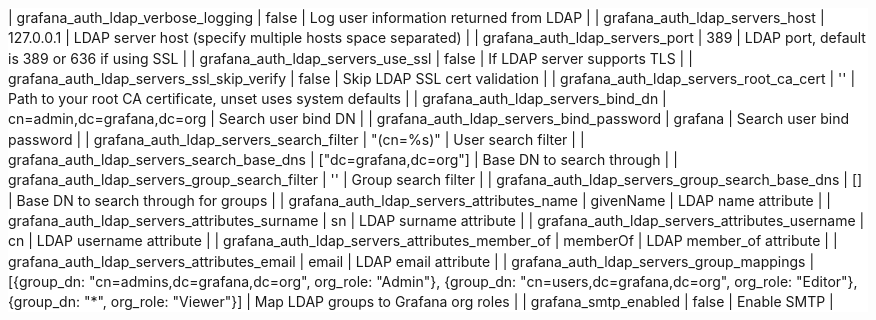 | grafana_auth_ldap_verbose_logging               | false                                                                                                                                                             | Log user information returned from LDAP                                              |
| grafana_auth_ldap_servers_host                  | 127.0.0.1                                                                                                                                                         | LDAP server host (specify multiple hosts space separated)                            |
| grafana_auth_ldap_servers_port                  | 389                                                                                                                                                               | LDAP port, default is 389 or 636 if using SSL                                        |
| grafana_auth_ldap_servers_use_ssl               | false                                                                                                                                                             | If LDAP server supports TLS                                                          |
| grafana_auth_ldap_servers_ssl_skip_verify       | false                                                                                                                                                             | Skip LDAP SSL cert validation                                                        |
| grafana_auth_ldap_servers_root_ca_cert          | ''                                                                                                                                                                | Path to your root CA certificate, unset uses system defaults                         |
| grafana_auth_ldap_servers_bind_dn               | cn=admin,dc=grafana,dc=org                                                                                                                                        | Search user bind DN                                                                  |
| grafana_auth_ldap_servers_bind_password         | grafana                                                                                                                                                           | Search user bind password                                                            |
| grafana_auth_ldap_servers_search_filter         | "(cn=%s)"                                                                                                                                                         | User search filter                                                                   |
| grafana_auth_ldap_servers_search_base_dns       | ["dc=grafana,dc=org"]                                                                                                                                             | Base DN to search through                                                            |
| grafana_auth_ldap_servers_group_search_filter   | ''                                                                                                                                                                | Group search filter                                                                  |
| grafana_auth_ldap_servers_group_search_base_dns | []                                                                                                                                                                | Base DN to search through for groups                                                 |
| grafana_auth_ldap_servers_attributes_name       | givenName                                                                                                                                                         | LDAP name attribute                                                                  |
| grafana_auth_ldap_servers_attributes_surname    | sn                                                                                                                                                                | LDAP surname attribute                                                               |
| grafana_auth_ldap_servers_attributes_username   | cn                                                                                                                                                                | LDAP username attribute                                                              |
| grafana_auth_ldap_servers_attributes_member_of  | memberOf                                                                                                                                                          | LDAP member_of attribute                                                             |
| grafana_auth_ldap_servers_attributes_email      | email                                                                                                                                                             | LDAP email attribute                                                                 |
| grafana_auth_ldap_servers_group_mappings        | [{group_dn: "cn=admins,dc=grafana,dc=org", org_role: "Admin"}, {group_dn: "cn=users,dc=grafana,dc=org", org_role: "Editor"}, {group_dn: "*", org_role: "Viewer"}] | Map LDAP groups to Grafana org roles                                                 |
| grafana_smtp_enabled                            | false                                                                                                                                                             | Enable SMTP                                                                          |